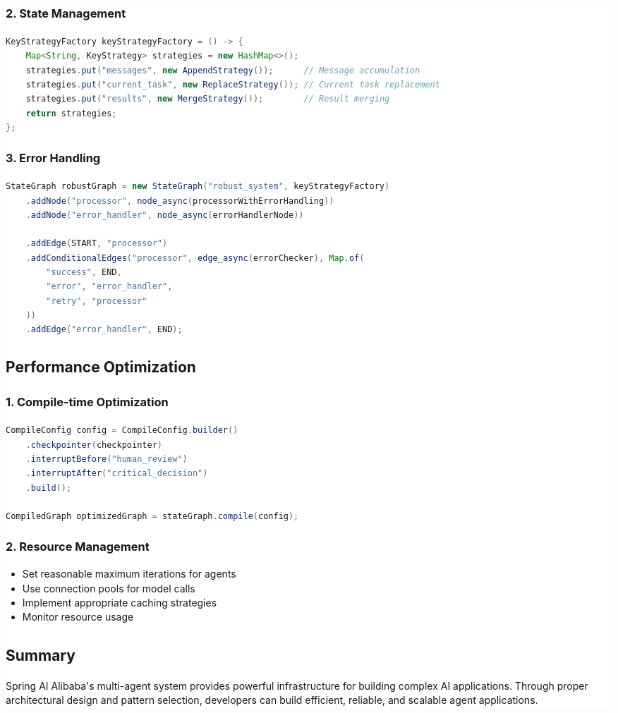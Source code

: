 ### 2. State Management

```java
KeyStrategyFactory keyStrategyFactory = () -> {
    Map<String, KeyStrategy> strategies = new HashMap<>();
    strategies.put("messages", new AppendStrategy());      // Message accumulation
    strategies.put("current_task", new ReplaceStrategy()); // Current task replacement
    strategies.put("results", new MergeStrategy());        // Result merging
    return strategies;
};
```

### 3. Error Handling

```java
StateGraph robustGraph = new StateGraph("robust_system", keyStrategyFactory)
    .addNode("processor", node_async(processorWithErrorHandling))
    .addNode("error_handler", node_async(errorHandlerNode))
    
    .addEdge(START, "processor")
    .addConditionalEdges("processor", edge_async(errorChecker), Map.of(
        "success", END,
        "error", "error_handler",
        "retry", "processor"
    ))
    .addEdge("error_handler", END);
```

## Performance Optimization

### 1. Compile-time Optimization

```java
CompileConfig config = CompileConfig.builder()
    .checkpointer(checkpointer)
    .interruptBefore("human_review")
    .interruptAfter("critical_decision")
    .build();
    
CompiledGraph optimizedGraph = stateGraph.compile(config);
```

### 2. Resource Management

- Set reasonable maximum iterations for agents
- Use connection pools for model calls
- Implement appropriate caching strategies
- Monitor resource usage

## Summary

Spring AI Alibaba's multi-agent system provides powerful infrastructure for building complex AI applications. Through proper architectural design and pattern selection, developers can build efficient, reliable, and scalable agent applications.
